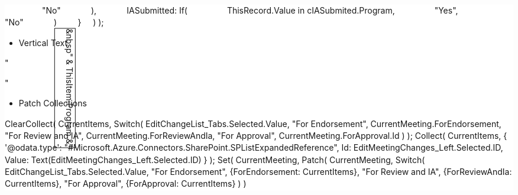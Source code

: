                "No"
            ),
            IASubmitted: If(
                ThisRecord.Value in cIASubmited.Program,
                "Yes",
                "No"
            )
        }
    )
);

- Vertical Text

"<div
style='
text-align:left;
position:absolute;
left:"&-Round((Self.Height-Self.Width/2),0)+100&"px;
top: "&Round((Self.Height-Self.Width/2),0)-100&"px;
width: "&Self.Height&"px;
height: "&Self.Width&"px;
transform: rotate(90deg);
border:0.5px;
border-style: solid;
font-weight:" &If(EndsWith(ThisItem.Program, "(All)"), "bold", "normal") &";
'>
&nbsp" & ThisItem.Program &"
</div>"

- Patch Collections 

ClearCollect(
    CurrentItems,
    Switch(
        EditChangeList_Tabs.Selected.Value,
        "For Endorsement",
        CurrentMeeting.ForEndorsement,
        "For Review and IA",
        CurrentMeeting.ForReviewAndIa,
        "For Approval",
        CurrentMeeting.ForApproval.Id
    )
);
Collect(
    CurrentItems,
    {
        '@odata.type': "#Microsoft.Azure.Connectors.SharePoint.SPListExpandedReference",
        Id: EditMeetingChanges_Left.Selected.ID,
        Value: Text(EditMeetingChanges_Left.Selected.ID)
    }
);
Set(
    CurrentMeeting,
    Patch(
        CurrentMeeting,
        Switch(
            EditChangeList_Tabs.Selected.Value,
            "For Endorsement",
            {ForEndorsement: CurrentItems},
            "For Review and IA",
            {ForReviewAndIa: CurrentItems},
            "For Approval",
            {ForApproval: CurrentItems}
        )
    )